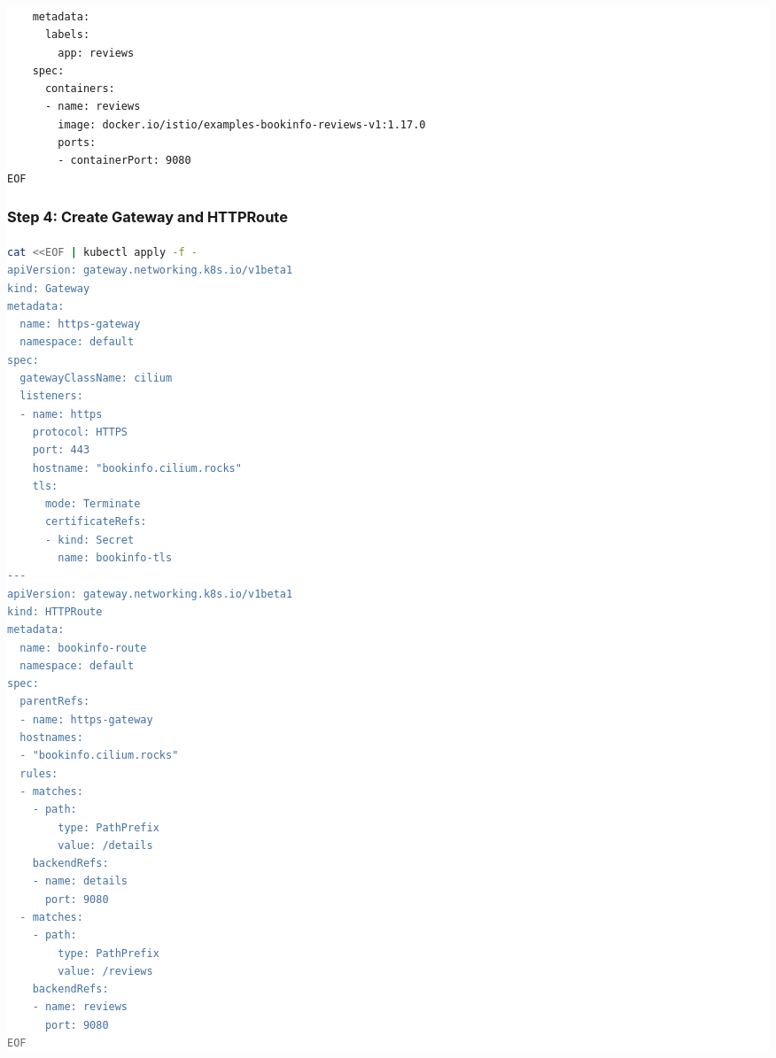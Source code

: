 ```bash
    metadata:
      labels:
        app: reviews
    spec:
      containers:
      - name: reviews
        image: docker.io/istio/examples-bookinfo-reviews-v1:1.17.0
        ports:
        - containerPort: 9080
EOF
```

### Step 4: Create Gateway and HTTPRoute

```bash
cat <<EOF | kubectl apply -f -
apiVersion: gateway.networking.k8s.io/v1beta1
kind: Gateway
metadata:
  name: https-gateway
  namespace: default
spec:
  gatewayClassName: cilium
  listeners:
  - name: https
    protocol: HTTPS
    port: 443
    hostname: "bookinfo.cilium.rocks"
    tls:
      mode: Terminate
      certificateRefs:
      - kind: Secret
        name: bookinfo-tls
---
apiVersion: gateway.networking.k8s.io/v1beta1
kind: HTTPRoute
metadata:
  name: bookinfo-route
  namespace: default
spec:
  parentRefs:
  - name: https-gateway
  hostnames:
  - "bookinfo.cilium.rocks"
  rules:
  - matches:
    - path:
        type: PathPrefix
        value: /details
    backendRefs:
    - name: details
      port: 9080
  - matches:
    - path:
        type: PathPrefix
        value: /reviews
    backendRefs:
    - name: reviews
      port: 9080
EOF
```
